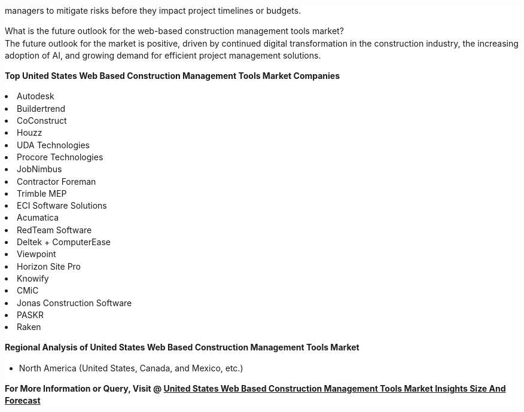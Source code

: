 managers to mitigate risks before they impact project timelines or budgets.</p> <p>What is the future outlook for the web-based construction management tools market?<br> The future outlook for the market is positive, driven by continued digital transformation in the construction industry, the increasing adoption of AI, and growing demand for efficient project management solutions.</p></p><p><strong>Top United States Web Based Construction Management Tools Market Companies</strong></p><div data-test-id=""><p><li>Autodesk</li><li> Buildertrend</li><li> CoConstruct</li><li> Houzz</li><li> UDA Technologies</li><li> Procore Technologies</li><li> JobNimbus</li><li> Contractor Foreman</li><li> Trimble MEP</li><li> ECI Software Solutions</li><li> Acumatica</li><li> RedTeam Software</li><li> Deltek + ComputerEase</li><li> Viewpoint</li><li> Horizon Site Pro</li><li> Knowify</li><li> CMiC</li><li> Jonas Construction Software</li><li> PASKR</li><li> Raken</li></p><div><strong>Regional Analysis of&nbsp;United States Web Based Construction Management Tools Market</strong></div><ul><li dir="ltr"><p dir="ltr">North America&nbsp;(United States, Canada, and Mexico, etc.)</p></li></ul><p><strong>For More Information or Query, Visit @&nbsp;</strong><strong><a href="https://www.verifiedmarketreports.com/product/web-based-construction-management-tools-market/?utm_source=Github&amp;utm_medium=219" target="_blank">United States Web Based Construction Management Tools Market Insights Size And Forecast</a></strong></p></div>

